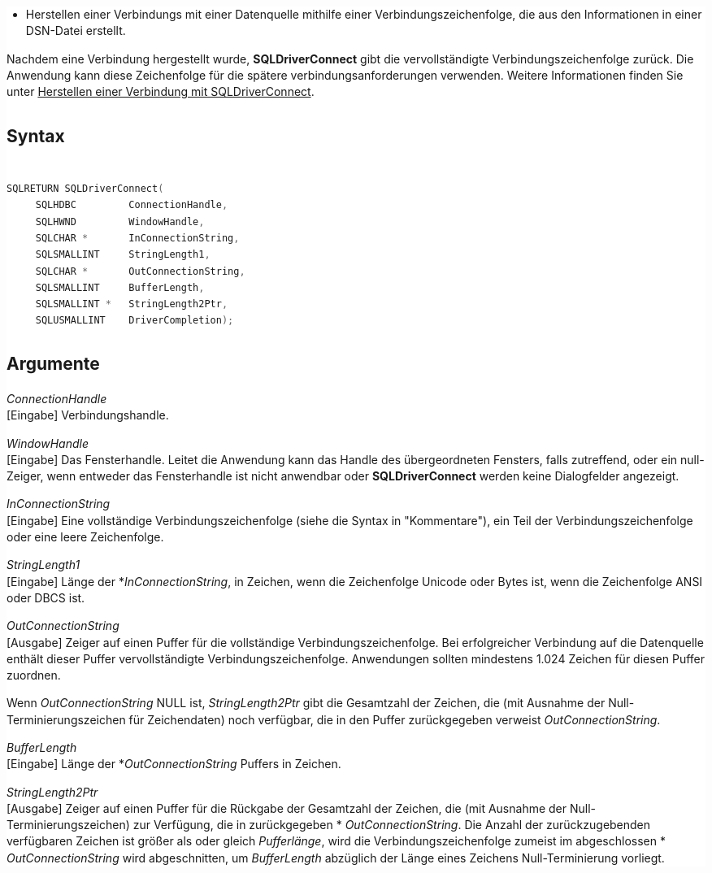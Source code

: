 -   Herstellen einer Verbindungs mit einer Datenquelle mithilfe einer Verbindungszeichenfolge, die aus den Informationen in einer DSN-Datei erstellt.  
  
 Nachdem eine Verbindung hergestellt wurde, **SQLDriverConnect** gibt die vervollständigte Verbindungszeichenfolge zurück. Die Anwendung kann diese Zeichenfolge für die spätere verbindungsanforderungen verwenden. Weitere Informationen finden Sie unter [Herstellen einer Verbindung mit SQLDriverConnect](../../../odbc/reference/develop-app/connecting-with-sqldriverconnect.md).  
  
## <a name="syntax"></a>Syntax  
  
```cpp  
  
SQLRETURN SQLDriverConnect(  
     SQLHDBC         ConnectionHandle,  
     SQLHWND         WindowHandle,  
     SQLCHAR *       InConnectionString,  
     SQLSMALLINT     StringLength1,  
     SQLCHAR *       OutConnectionString,  
     SQLSMALLINT     BufferLength,  
     SQLSMALLINT *   StringLength2Ptr,  
     SQLUSMALLINT    DriverCompletion);  
```  
  
## <a name="arguments"></a>Argumente  
 *ConnectionHandle*  
 [Eingabe] Verbindungshandle.  
  
 *WindowHandle*  
 [Eingabe] Das Fensterhandle. Leitet die Anwendung kann das Handle des übergeordneten Fensters, falls zutreffend, oder ein null-Zeiger, wenn entweder das Fensterhandle ist nicht anwendbar oder **SQLDriverConnect** werden keine Dialogfelder angezeigt.  
  
 *InConnectionString*  
 [Eingabe] Eine vollständige Verbindungszeichenfolge (siehe die Syntax in "Kommentare"), ein Teil der Verbindungszeichenfolge oder eine leere Zeichenfolge.  
  
 *StringLength1*  
 [Eingabe] Länge der **InConnectionString*, in Zeichen, wenn die Zeichenfolge Unicode oder Bytes ist, wenn die Zeichenfolge ANSI oder DBCS ist.  
  
 *OutConnectionString*  
 [Ausgabe] Zeiger auf einen Puffer für die vollständige Verbindungszeichenfolge. Bei erfolgreicher Verbindung auf die Datenquelle enthält dieser Puffer vervollständigte Verbindungszeichenfolge. Anwendungen sollten mindestens 1.024 Zeichen für diesen Puffer zuordnen.  
  
 Wenn *OutConnectionString* NULL ist, *StringLength2Ptr* gibt die Gesamtzahl der Zeichen, die (mit Ausnahme der Null-Terminierungszeichen für Zeichendaten) noch verfügbar, die in den Puffer zurückgegeben verweist *OutConnectionString*.  
  
 *BufferLength*  
 [Eingabe] Länge der **OutConnectionString* Puffers in Zeichen.  
  
 *StringLength2Ptr*  
 [Ausgabe] Zeiger auf einen Puffer für die Rückgabe der Gesamtzahl der Zeichen, die (mit Ausnahme der Null-Terminierungszeichen) zur Verfügung, die in zurückgegeben \* *OutConnectionString*. Die Anzahl der zurückzugebenden verfügbaren Zeichen ist größer als oder gleich *Pufferlänge*, wird die Verbindungszeichenfolge zumeist im abgeschlossen \* *OutConnectionString* wird abgeschnitten, um  *BufferLength* abzüglich der Länge eines Zeichens Null-Terminierung vorliegt.  
  